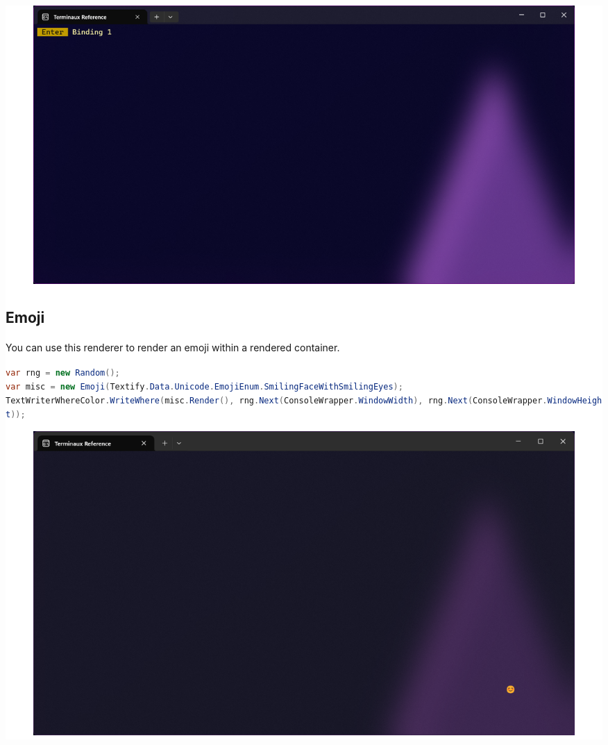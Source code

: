 <figure><img src="../../../../.gitbook/assets/image (1) (1) (1).png" alt=""><figcaption></figcaption></figure>

## Emoji

You can use this renderer to render an emoji within a rendered container.

```csharp
var rng = new Random();
var misc = new Emoji(Textify.Data.Unicode.EmojiEnum.SmilingFaceWithSmilingEyes);
TextWriterWhereColor.WriteWhere(misc.Render(), rng.Next(ConsoleWrapper.WindowWidth), rng.Next(ConsoleWrapper.WindowHeight));
```

<figure><img src="../../../../.gitbook/assets/image (12) (1).png" alt=""><figcaption></figcaption></figure>
